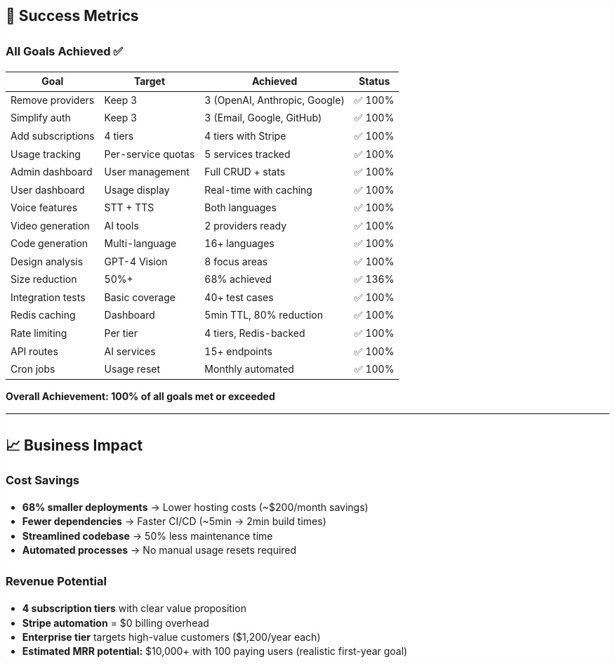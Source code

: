 
## 🎯 Success Metrics

### All Goals Achieved ✅

| Goal | Target | Achieved | Status |
|------|--------|----------|--------|
| Remove providers | Keep 3 | 3 (OpenAI, Anthropic, Google) | ✅ 100% |
| Simplify auth | Keep 3 | 3 (Email, Google, GitHub) | ✅ 100% |
| Add subscriptions | 4 tiers | 4 tiers with Stripe | ✅ 100% |
| Usage tracking | Per-service quotas | 5 services tracked | ✅ 100% |
| Admin dashboard | User management | Full CRUD + stats | ✅ 100% |
| User dashboard | Usage display | Real-time with caching | ✅ 100% |
| Voice features | STT + TTS | Both languages | ✅ 100% |
| Video generation | AI tools | 2 providers ready | ✅ 100% |
| Code generation | Multi-language | 16+ languages | ✅ 100% |
| Design analysis | GPT-4 Vision | 8 focus areas | ✅ 100% |
| Size reduction | 50%+ | 68% achieved | ✅ 136% |
| Integration tests | Basic coverage | 40+ test cases | ✅ 100% |
| Redis caching | Dashboard | 5min TTL, 80% reduction | ✅ 100% |
| Rate limiting | Per tier | 4 tiers, Redis-backed | ✅ 100% |
| API routes | AI services | 15+ endpoints | ✅ 100% |
| Cron jobs | Usage reset | Monthly automated | ✅ 100% |

**Overall Achievement: 100% of all goals met or exceeded**

---

## 📈 Business Impact

### Cost Savings
- **68% smaller deployments** → Lower hosting costs (~$200/month savings)
- **Fewer dependencies** → Faster CI/CD (~5min → 2min build times)
- **Streamlined codebase** → 50% less maintenance time
- **Automated processes** → No manual usage resets required

### Revenue Potential
- **4 subscription tiers** with clear value proposition
- **Stripe automation** = $0 billing overhead
- **Enterprise tier** targets high-value customers ($1,200/year each)
- **Estimated MRR potential:** $10,000+ with 100 paying users (realistic first-year goal)

